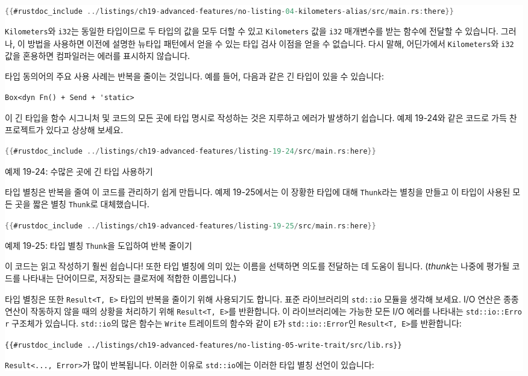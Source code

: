 ```rust
{{#rustdoc_include ../listings/ch19-advanced-features/no-listing-04-kilometers-alias/src/main.rs:there}}
```

`Kilometers`와 `i32`는 동일한 타입이므로 두 타입의 값을 모두 더할
수 있고 `Kilometers` 값을 `i32` 매개변수를 받는 함수에 전달할 수
있습니다. 그러나, 이 방법을 사용하면 이전에 설명한 뉴타입 패턴에서
얻을 수 있는 타입 검사 이점을 얻을 수 없습니다. 다시 말해, 어딘가에서
`Kilometers`와 `i32` 값을 혼용하면 컴파일러는 에러를 표시하지
않습니다.

타입 동의어의 주요 사용 사례는 반복을 줄이는 것입니다. 예를 들어,
다음과 같은 긴 타입이 있을 수 있습니다:

```rust,ignore
Box<dyn Fn() + Send + 'static>
```

이 긴 타입을 함수 시그니처 및 코드의 모든 곳에 타입 명시로 작성하는
것은 지루하고 에러가 발생하기 쉽습니다. 예제 19-24와 같은 코드로
가득 찬 프로젝트가 있다고 상상해 보세요.

```rust
{{#rustdoc_include ../listings/ch19-advanced-features/listing-19-24/src/main.rs:here}}
```

<span class="caption">예제 19-24: 수많은 곳에 긴 타입 사용하기</span>

타입 별칭은 반복을 줄여 이 코드를 관리하기 쉽게 만듭니다. 예제 19-25에서는
이 장황한 타입에 대해 `Thunk`라는 별칭을 만들고 이 타입이
사용된 모든 곳을 짧은 별칭 `Thunk`로 대체했습니다.

```rust
{{#rustdoc_include ../listings/ch19-advanced-features/listing-19-25/src/main.rs:here}}
```

<span class="caption">예제 19-25: 타입 별칭 `Thunk`을 도입하여
반복 줄이기</span>

이 코드는 읽고 작성하기 훨씬 쉽습니다! 또한 타입 별칭에 의미 있는
이름을 선택하면 의도를 전달하는 데 도움이 됩니다. (*thunk*는
나중에 평가될 코드를 나타내는 단어이므로, 저장되는 클로저에 적합한
이름입니다.)

타입 별칭은 또한 `Result<T, E>` 타입의 반복을 줄이기 위해 사용되기도
합니다. 표준 라이브러리의 `std::io` 모듈을 생각해 보세요. I/O 연산은
종종 연산이 작동하지 않을 때의 상황을 처리하기 위해 `Result<T, E>`를
반환합니다. 이 라이브러리에는 가능한 모든 I/O 에러를 나타내는
`std::io::Error` 구조체가 있습니다. `std::io`의 많은 함수는 `Write`
트레이트의 함수와 같이 `E`가 `std::io::Error`인 `Result<T, E>`를
반환합니다:

```rust,noplayground
{{#rustdoc_include ../listings/ch19-advanced-features/no-listing-05-write-trait/src/lib.rs}}
```

`Result<..., Error>`가 많이 반복됩니다. 이러한 이유로 `std::io`에는
이러한 타입 별칭 선언이 있습니다:
